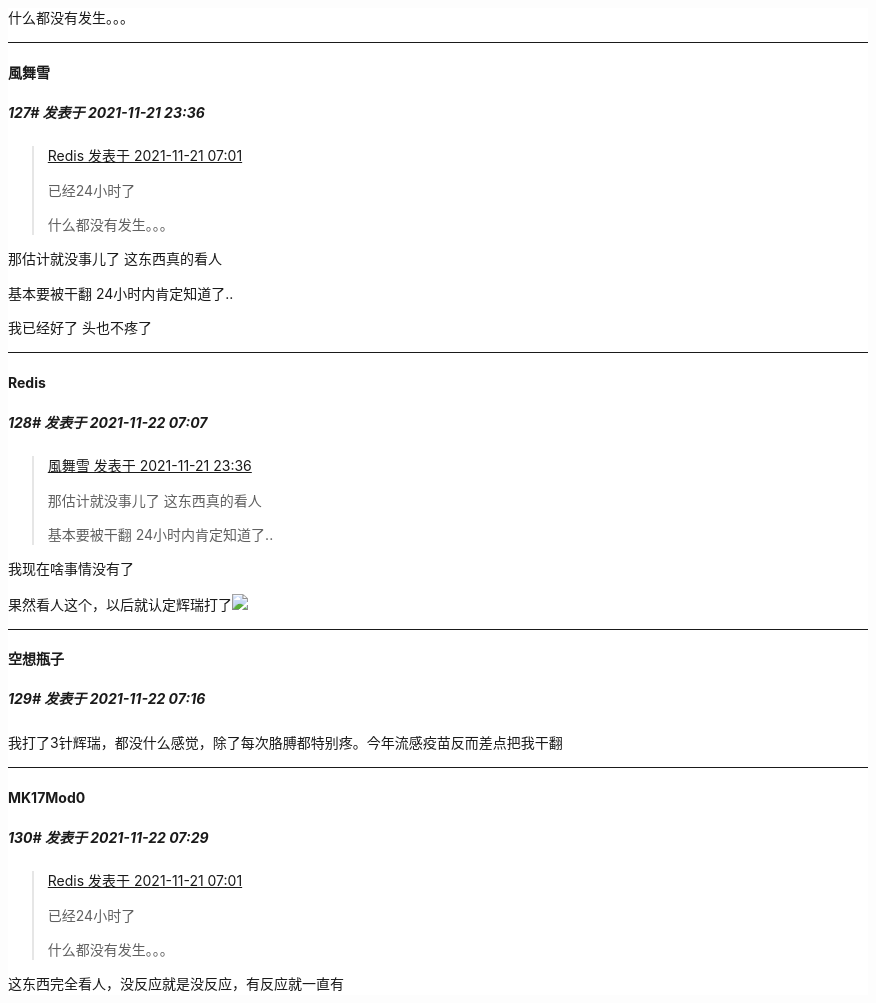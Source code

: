 什么都没有发生。。。



*****

####  風舞雪  
##### 127#       发表于 2021-11-21 23:36

<blockquote><a href="httphttps://bbs.saraba1st.com/2b/forum.php?mod=redirect&amp;goto=findpost&amp;pid=53631151&amp;ptid=2038124" target="_blank">Redis 发表于 2021-11-21 07:01</a>

已经24小时了

什么都没有发生。。。</blockquote>
那估计就没事儿了 这东西真的看人

 基本要被干翻 24小时内肯定知道了..

我已经好了 头也不疼了



*****

####  Redis  
##### 128#       发表于 2021-11-22 07:07

<blockquote><a href="httphttps://bbs.saraba1st.com/2b/forum.php?mod=redirect&amp;goto=findpost&amp;pid=53643206&amp;ptid=2038124" target="_blank">風舞雪 发表于 2021-11-21 23:36</a>

那估计就没事儿了 这东西真的看人

 基本要被干翻 24小时内肯定知道了..</blockquote>
我现在啥事情没有了

果然看人这个，以后就认定辉瑞打了<img src="https://static.saraba1st.com/image/smiley/face2017/013.png" referrerpolicy="no-referrer">

*****

####  空想瓶子  
##### 129#       发表于 2021-11-22 07:16

我打了3针辉瑞，都没什么感觉，除了每次胳膊都特别疼。今年流感疫苗反而差点把我干翻



*****

####  MK17Mod0  
##### 130#       发表于 2021-11-22 07:29

<blockquote><a href="httphttps://bbs.saraba1st.com/2b/forum.php?mod=redirect&amp;goto=findpost&amp;pid=53631151&amp;ptid=2038124" target="_blank">Redis 发表于 2021-11-21 07:01</a>

已经24小时了

什么都没有发生。。。</blockquote>
这东西完全看人，没反应就是没反应，有反应就一直有
